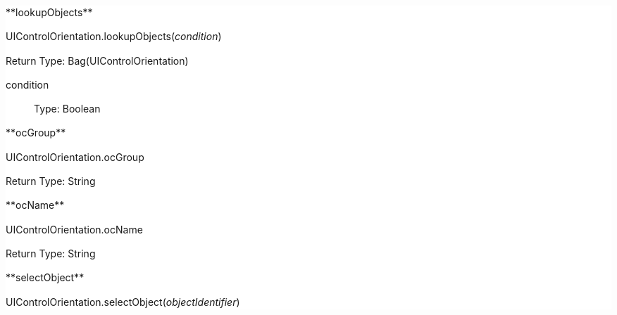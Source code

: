 </td>

</tr>

<tr>

<td>**lookupObjects**</td>

<td>

UIControlOrientation.lookupObjects(_condition_)

Return Type: Bag(UIControlOrientation)

<dl>

<dt>condition</dt>

<dd>

Type: Boolean

</dd>

</dl>

</td>

</tr>

<tr>

<td>**ocGroup**</td>

<td>

UIControlOrientation.ocGroup

Return Type: String

</td>

</tr>

<tr>

<td>**ocName**</td>

<td>

UIControlOrientation.ocName

Return Type: String

</td>

</tr>

<tr>

<td>**selectObject**</td>

<td>

UIControlOrientation.selectObject(_objectIdentifier_)
